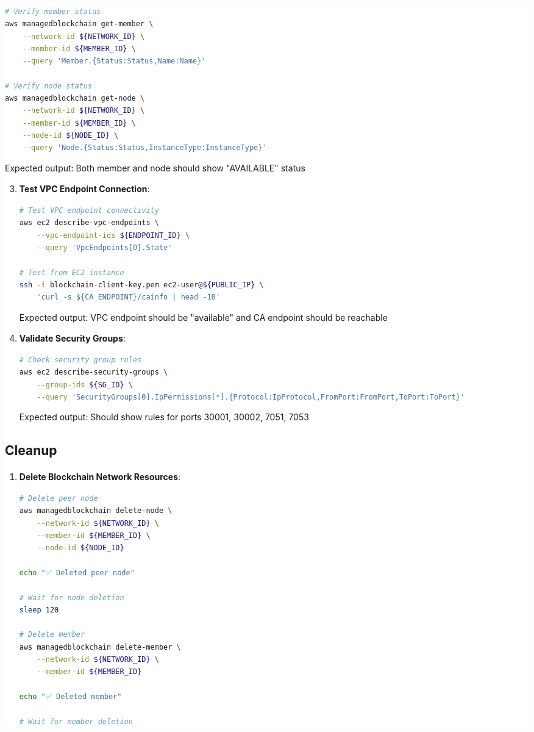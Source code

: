    ```bash
   # Verify member status
   aws managedblockchain get-member \
       --network-id ${NETWORK_ID} \
       --member-id ${MEMBER_ID} \
       --query 'Member.{Status:Status,Name:Name}'
   
   # Verify node status
   aws managedblockchain get-node \
       --network-id ${NETWORK_ID} \
       --member-id ${MEMBER_ID} \
       --node-id ${NODE_ID} \
       --query 'Node.{Status:Status,InstanceType:InstanceType}'
   ```

   Expected output: Both member and node should show "AVAILABLE" status

3. **Test VPC Endpoint Connection**:

   ```bash
   # Test VPC endpoint connectivity
   aws ec2 describe-vpc-endpoints \
       --vpc-endpoint-ids ${ENDPOINT_ID} \
       --query 'VpcEndpoints[0].State'
   
   # Test from EC2 instance
   ssh -i blockchain-client-key.pem ec2-user@${PUBLIC_IP} \
       'curl -s ${CA_ENDPOINT}/cainfo | head -10'
   ```

   Expected output: VPC endpoint should be "available" and CA endpoint should be reachable

4. **Validate Security Groups**:

   ```bash
   # Check security group rules
   aws ec2 describe-security-groups \
       --group-ids ${SG_ID} \
       --query 'SecurityGroups[0].IpPermissions[*].{Protocol:IpProtocol,FromPort:FromPort,ToPort:ToPort}'
   ```

   Expected output: Should show rules for ports 30001, 30002, 7051, 7053

## Cleanup

1. **Delete Blockchain Network Resources**:

   ```bash
   # Delete peer node
   aws managedblockchain delete-node \
       --network-id ${NETWORK_ID} \
       --member-id ${MEMBER_ID} \
       --node-id ${NODE_ID}
   
   echo "✅ Deleted peer node"
   
   # Wait for node deletion
   sleep 120
   
   # Delete member
   aws managedblockchain delete-member \
       --network-id ${NETWORK_ID} \
       --member-id ${MEMBER_ID}
   
   echo "✅ Deleted member"
   
   # Wait for member deletion
   ```